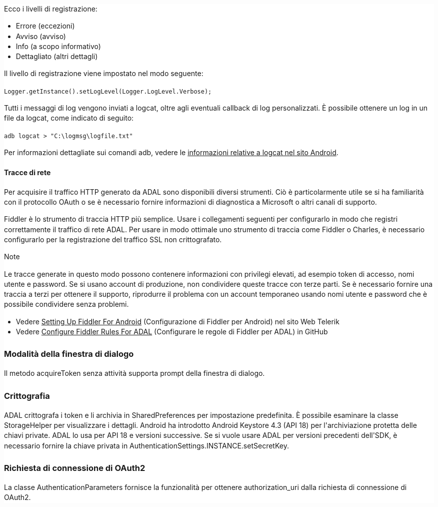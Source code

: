 Ecco i livelli di registrazione:
* Errore (eccezioni)
* Avviso (avviso)
* Info (a scopo informativo)
* Dettagliato (altri dettagli)

Il livello di registrazione viene impostato nel modo seguente:

    Logger.getInstance().setLogLevel(Logger.LogLevel.Verbose);

 Tutti i messaggi di log vengono inviati a logcat, oltre agli eventuali callback di log personalizzati.
È possibile ottenere un log in un file da logcat, come indicato di seguito:

    adb logcat > "C:\logmsg\logfile.txt"

 Per informazioni dettagliate sui comandi adb, vedere le [informazioni relative a logcat nel sito Android](https://developer.android.com/tools/debugging/debugging-log.html#startingLogcat).

#### <a name="network-traces"></a>Tracce di rete
Per acquisire il traffico HTTP generato da ADAL sono disponibili diversi strumenti.  Ciò è particolarmente utile se si ha familiarità con il protocollo OAuth o se è necessario fornire informazioni di diagnostica a Microsoft o altri canali di supporto.

Fiddler è lo strumento di traccia HTTP più semplice. Usare i collegamenti seguenti per configurarlo in modo che registri correttamente il traffico di rete ADAL. Per usare in modo ottimale uno strumento di traccia come Fiddler o Charles, è necessario configurarlo per la registrazione del traffico SSL non crittografato.  

> [!NOTE]
> Le tracce generate in questo modo possono contenere informazioni con privilegi elevati, ad esempio token di accesso, nomi utente e password. Se si usano account di produzione, non condividere queste tracce con terze parti. Se è necessario fornire una traccia a terzi per ottenere il supporto, riprodurre il problema con un account temporaneo usando nomi utente e password che è possibile condividere senza problemi.

* Vedere [Setting Up Fiddler For Android](http://docs.telerik.com/fiddler/configure-fiddler/tasks/ConfigureForAndroid) (Configurazione di Fiddler per Android) nel sito Web Telerik
* Vedere [Configure Fiddler Rules For ADAL](https://github.com/AzureAD/azure-activedirectory-library-for-android/wiki/How-to-listen-to-httpUrlConnection-in-Android-app-from-Fiddler) (Configurare le regole di Fiddler per ADAL) in GitHub

### <a name="dialog-mode"></a>Modalità della finestra di dialogo
Il metodo acquireToken senza attività supporta prompt della finestra di dialogo.

### <a name="encryption"></a>Crittografia
ADAL crittografa i token e li archivia in SharedPreferences per impostazione predefinita. È possibile esaminare la classe StorageHelper per visualizzare i dettagli. Android ha introdotto Android Keystore 4.3 (API 18) per l'archiviazione protetta delle chiavi private. ADAL lo usa per API 18 e versioni successive. Se si vuole usare ADAL per versioni precedenti dell'SDK, è necessario fornire la chiave privata in AuthenticationSettings.INSTANCE.setSecretKey.

### <a name="oauth2-bearer-challenge"></a>Richiesta di connessione di OAuth2
La classe AuthenticationParameters fornisce la funzionalità per ottenere authorization_uri dalla richiesta di connessione di OAuth2.
